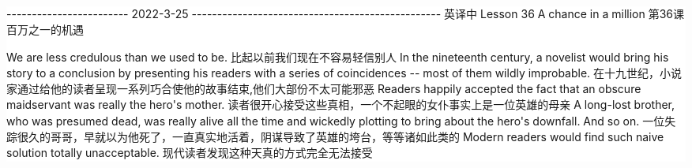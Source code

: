 
------------------------ 2022-3-25 -------------------------------------------------
英译中
Lesson 36 A chance in a million
第36课 百万之一的机遇

We are less credulous than we used to be. 
比起以前我们现在不容易轻信别人
In the nineteenth century, a novelist would bring his story to a conclusion by presenting his readers with a series of coincidences -- most of them wildly improbable. 
在十九世纪，小说家通过给他的读者呈现一系列巧合使他的故事结束,他们大部份不太可能邪恶
Readers happily accepted the fact that an obscure maidservant was really the hero's mother. 
读者很开心接受这些真相，一个不起眼的女仆事实上是一位英雄的母亲
A long-lost brother, who was presumed dead, was really alive all the time and wickedly plotting to bring about the hero's downfall. And so on. 
一位失踪很久的哥哥，早就以为他死了，一直真实地活着，阴谋导致了英雄的垮台，等等诸如此类的
Modern readers would find such naive solution totally unacceptable. 
现代读者发现这种天真的方式完全无法接受
